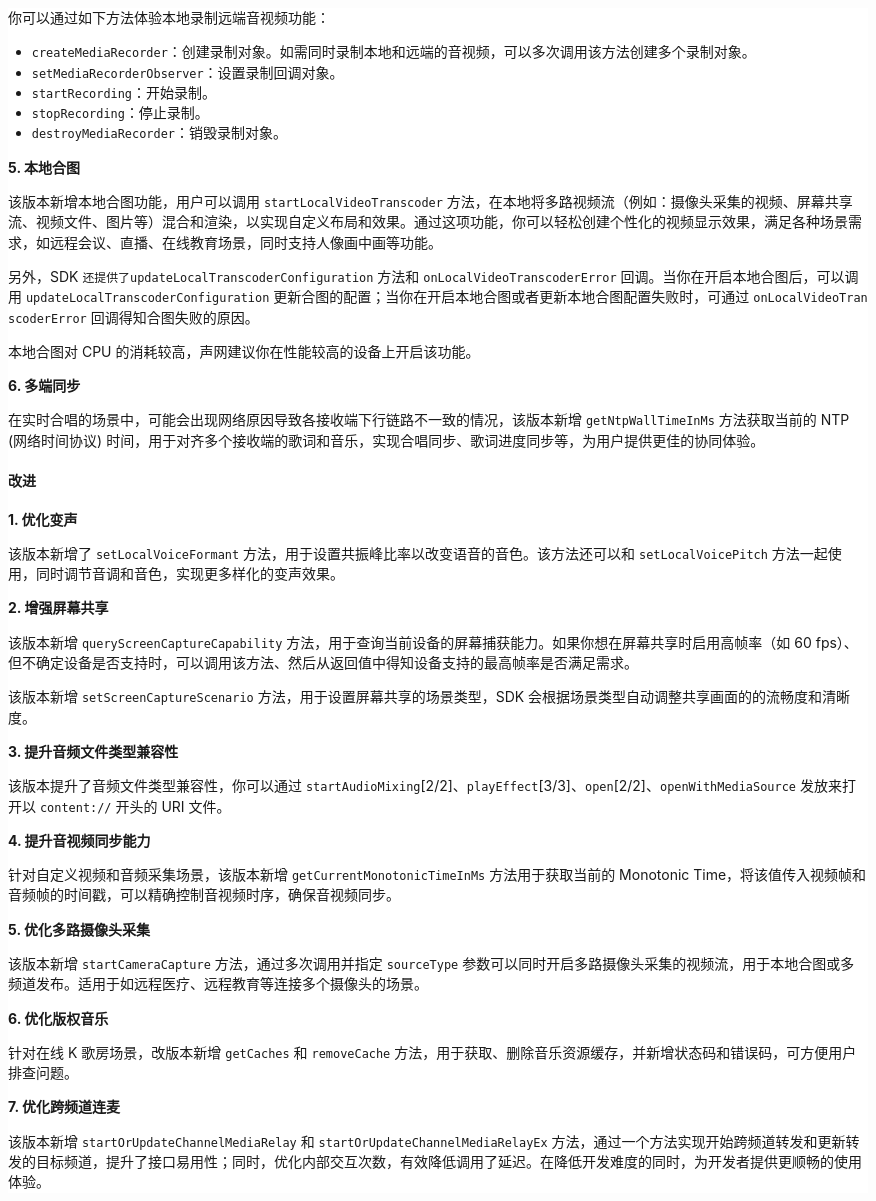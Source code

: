 你可以通过如下方法体验本地录制远端音视频功能：

- `createMediaRecorder`：创建录制对象。如需同时录制本地和远端的音视频，可以多次调用该方法创建多个录制对象。
- `setMediaRecorderObserver`：设置录制回调对象。
- `startRecording`：开始录制。
- `stopRecording`：停止录制。
- `destroyMediaRecorder`：销毁录制对象。

**5. 本地合图**

该版本新增本地合图功能，用户可以调用 `startLocalVideoTranscoder` 方法，在本地将多路视频流（例如：摄像头采集的视频、屏幕共享流、视频文件、图片等）混合和渲染，以实现自定义布局和效果。通过这项功能，你可以轻松创建个性化的视频显示效果，满足各种场景需求，如远程会议、直播、在线教育场景，同时支持人像画中画等功能。

另外，SDK `还提供了updateLocalTranscoderConfiguration` 方法和 `onLocalVideoTranscoderError` 回调。当你在开启本地合图后，可以调用 `updateLocalTranscoderConfiguration` 更新合图的配置；当你在开启本地合图或者更新本地合图配置失败时，可通过 `onLocalVideoTranscoderError` 回调得知合图失败的原因。

<div class="alert note">本地合图对 CPU 的消耗较高，声网建议你在性能较高的设备上开启该功能。</div>

**6. 多端同步**

在实时合唱的场景中，可能会出现网络原因导致各接收端下行链路不一致的情况，该版本新增 `getNtpWallTimeInMs` 方法获取当前的 NTP (网络时间协议) 时间，用于对齐多个接收端的歌词和音乐，实现合唱同步、歌词进度同步等，为用户提供更佳的协同体验。


#### 改进

**1. 优化变声**

该版本新增了 `setLocalVoiceFormant` 方法，用于设置共振峰比率以改变语音的音色。该方法还可以和 `setLocalVoicePitch` 方法一起使用，同时调节音调和音色，实现更多样化的变声效果。

**2. 增强屏幕共享**

该版本新增 `queryScreenCaptureCapability` 方法，用于查询当前设备的屏幕捕获能力。如果你想在屏幕共享时启用高帧率（如 60 fps）、但不确定设备是否支持时，可以调用该方法、然后从返回值中得知设备支持的最高帧率是否满足需求。

该版本新增 `setScreenCaptureScenario` 方法，用于设置屏幕共享的场景类型，SDK 会根据场景类型自动调整共享画面的的流畅度和清晰度。

**3. 提升音频文件类型兼容性**

该版本提升了音频文件类型兼容性，你可以通过 `startAudioMixing`[2/2]、`playEffect`[3/3]、`open`[2/2]、`openWithMediaSource` 发放来打开以 `content://` 开头的 URI 文件。

**4. 提升音视频同步能力**

针对自定义视频和音频采集场景，该版本新增 `getCurrentMonotonicTimeInMs` 方法用于获取当前的 Monotonic Time，将该值传入视频帧和音频帧的时间戳，可以精确控制音视频时序，确保音视频同步。

**5. 优化多路摄像头采集**

该版本新增 `startCameraCapture` 方法，通过多次调用并指定 `sourceType` 参数可以同时开启多路摄像头采集的视频流，用于本地合图或多频道发布。适用于如远程医疗、远程教育等连接多个摄像头的场景。

**6. 优化版权音乐**

针对在线 K 歌房场景，改版本新增 `getCaches` 和 `removeCache` 方法，用于获取、删除音乐资源缓存，并新增状态码和错误码，可方便用户排查问题。

**7. 优化跨频道连麦**

该版本新增 `startOrUpdateChannelMediaRelay` 和 `startOrUpdateChannelMediaRelayEx` 方法，通过一个方法实现开始跨频道转发和更新转发的目标频道，提升了接口易用性；同时，优化内部交互次数，有效降低调用了延迟。在降低开发难度的同时，为开发者提供更顺畅的使用体验。
